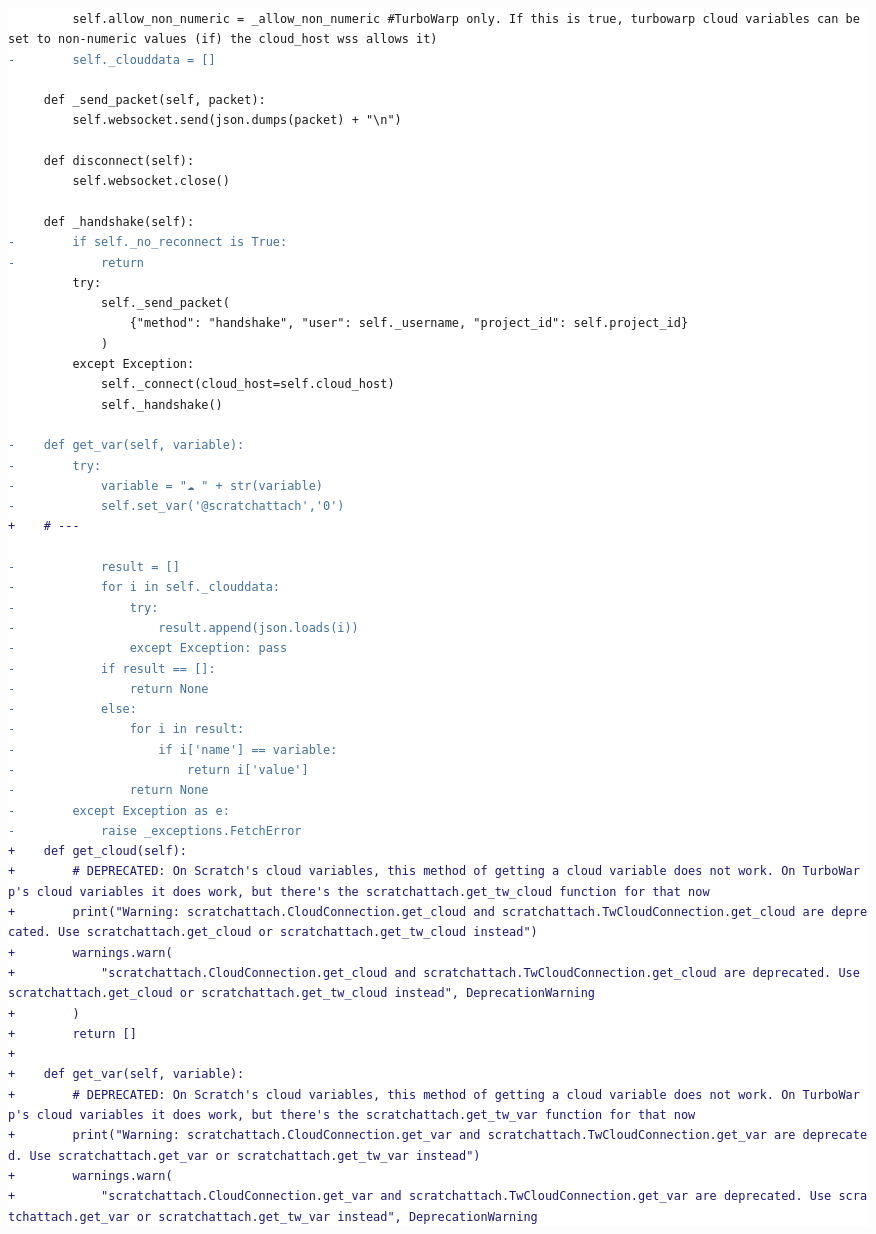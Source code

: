 ```diff
         self.allow_non_numeric = _allow_non_numeric #TurboWarp only. If this is true, turbowarp cloud variables can be set to non-numeric values (if) the cloud_host wss allows it)
-        self._clouddata = []
 
     def _send_packet(self, packet):
         self.websocket.send(json.dumps(packet) + "\n")
 
     def disconnect(self):
         self.websocket.close()
 
     def _handshake(self):
-        if self._no_reconnect is True:
-            return
         try:
             self._send_packet(
                 {"method": "handshake", "user": self._username, "project_id": self.project_id}
             )
         except Exception:
             self._connect(cloud_host=self.cloud_host)
             self._handshake()
 
-    def get_var(self, variable):
-        try:
-            variable = "☁ " + str(variable)
-            self.set_var('@scratchattach','0')
+    # ---
 
-            result = []
-            for i in self._clouddata:
-                try:
-                    result.append(json.loads(i))
-                except Exception: pass
-            if result == []:
-                return None
-            else:
-                for i in result:
-                    if i['name'] == variable:
-                        return i['value']
-                return None
-        except Exception as e:
-            raise _exceptions.FetchError
+    def get_cloud(self):
+        # DEPRECATED: On Scratch's cloud variables, this method of getting a cloud variable does not work. On TurboWarp's cloud variables it does work, but there's the scratchattach.get_tw_cloud function for that now
+        print("Warning: scratchattach.CloudConnection.get_cloud and scratchattach.TwCloudConnection.get_cloud are deprecated. Use scratchattach.get_cloud or scratchattach.get_tw_cloud instead")
+        warnings.warn(
+            "scratchattach.CloudConnection.get_cloud and scratchattach.TwCloudConnection.get_cloud are deprecated. Use scratchattach.get_cloud or scratchattach.get_tw_cloud instead", DeprecationWarning
+        )
+        return []
+
+    def get_var(self, variable):
+        # DEPRECATED: On Scratch's cloud variables, this method of getting a cloud variable does not work. On TurboWarp's cloud variables it does work, but there's the scratchattach.get_tw_var function for that now
+        print("Warning: scratchattach.CloudConnection.get_var and scratchattach.TwCloudConnection.get_var are deprecated. Use scratchattach.get_var or scratchattach.get_tw_var instead")
+        warnings.warn(
+            "scratchattach.CloudConnection.get_var and scratchattach.TwCloudConnection.get_var are deprecated. Use scratchattach.get_var or scratchattach.get_tw_var instead", DeprecationWarning
```